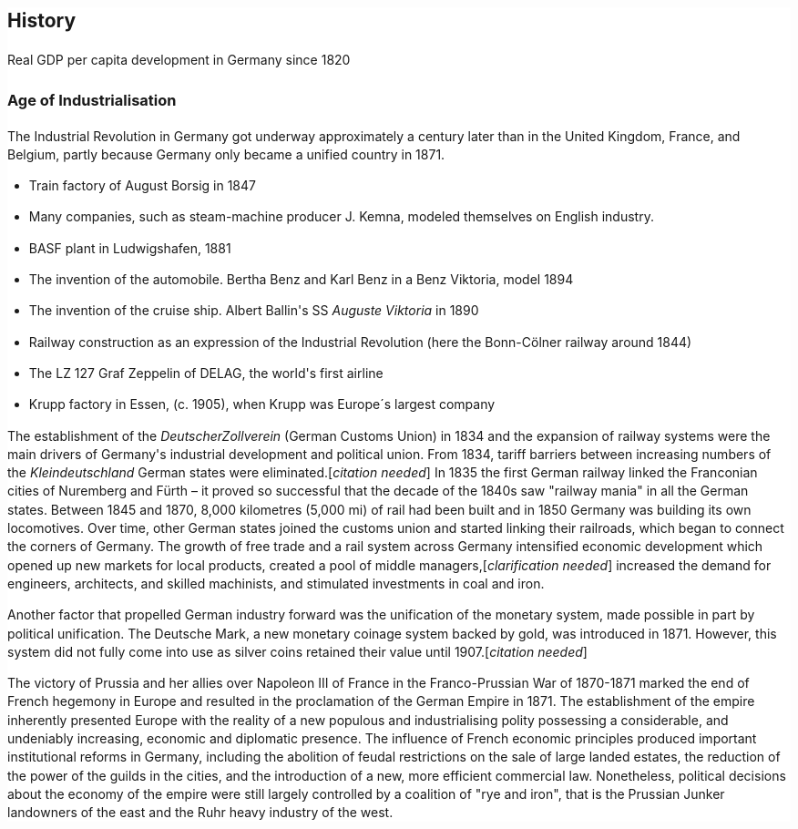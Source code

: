 ## History

Real GDP per capita development in Germany since 1820

### Age of Industrialisation

The Industrial Revolution in Germany got underway approximately a century
later than in the United Kingdom, France, and Belgium, partly because Germany
only became a unified country in 1871.

  * Train factory of August Borsig in 1847

  * Many companies, such as steam-machine producer J. Kemna, modeled themselves on English industry.

  * BASF plant in Ludwigshafen, 1881

  * The invention of the automobile. Bertha Benz and Karl Benz in a Benz Viktoria, model 1894

  * The invention of the cruise ship. Albert Ballin's SS _Auguste Viktoria_ in 1890

  * Railway construction as an expression of the Industrial Revolution (here the Bonn-Cölner railway around 1844)

  * The LZ 127 Graf Zeppelin of DELAG, the world's first airline

  * Krupp factory in Essen, (c. 1905), when Krupp was Europe´s largest company

The establishment of the _DeutscherZollverein_ (German Customs Union) in 1834
and the expansion of railway systems were the main drivers of Germany's
industrial development and political union. From 1834, tariff barriers between
increasing numbers of the _Kleindeutschland_ German states were
eliminated.[_citation needed_] In 1835 the first German railway linked the
Franconian cities of Nuremberg and Fürth – it proved so successful that the
decade of the 1840s saw "railway mania" in all the German states. Between 1845
and 1870, 8,000 kilometres (5,000 mi) of rail had been built and in 1850
Germany was building its own locomotives. Over time, other German states
joined the customs union and started linking their railroads, which began to
connect the corners of Germany. The growth of free trade and a rail system
across Germany intensified economic development which opened up new markets
for local products, created a pool of middle managers,[_clarification needed_]
increased the demand for engineers, architects, and skilled machinists, and
stimulated investments in coal and iron.

Another factor that propelled German industry forward was the unification of
the monetary system, made possible in part by political unification. The
Deutsche Mark, a new monetary coinage system backed by gold, was introduced in
1871. However, this system did not fully come into use as silver coins
retained their value until 1907.[_citation needed_]

The victory of Prussia and her allies over Napoleon III of France in the
Franco-Prussian War of 1870-1871 marked the end of French hegemony in Europe
and resulted in the proclamation of the German Empire in 1871. The
establishment of the empire inherently presented Europe with the reality of a
new populous and industrialising polity possessing a considerable, and
undeniably increasing, economic and diplomatic presence. The influence of
French economic principles produced important institutional reforms in
Germany, including the abolition of feudal restrictions on the sale of large
landed estates, the reduction of the power of the guilds in the cities, and
the introduction of a new, more efficient commercial law. Nonetheless,
political decisions about the economy of the empire were still largely
controlled by a coalition of "rye and iron", that is the Prussian Junker
landowners of the east and the Ruhr heavy industry of the west.
